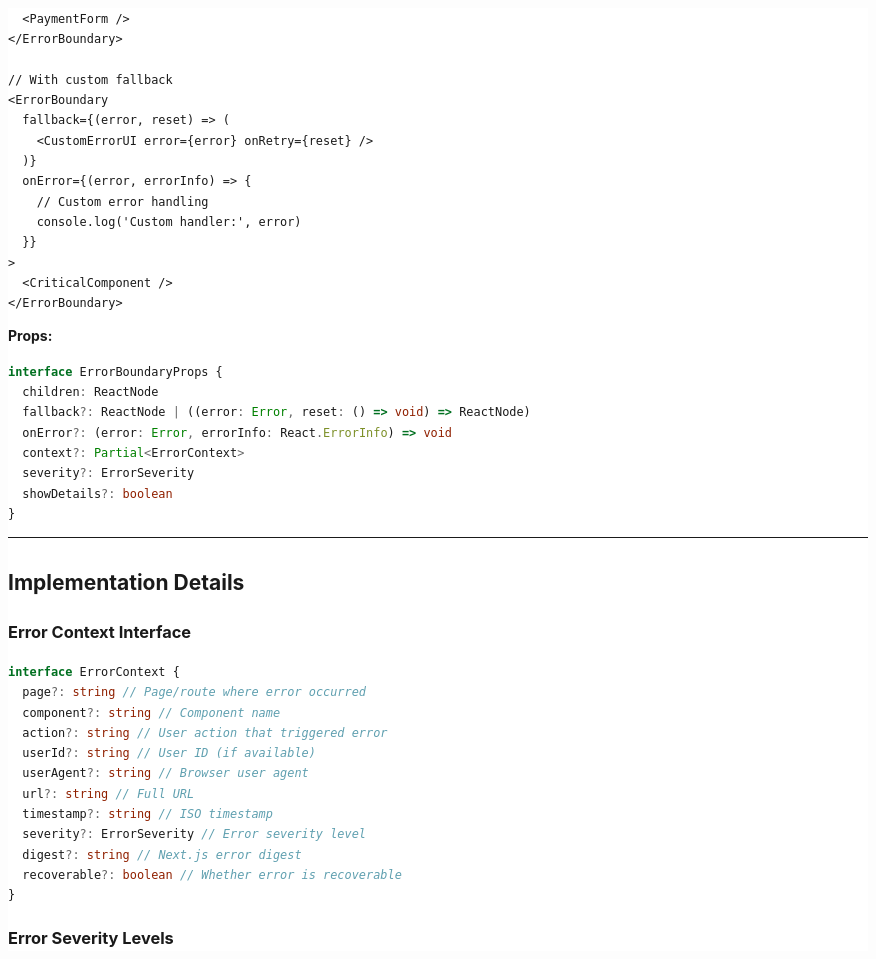 ```tsx
  <PaymentForm />
</ErrorBoundary>

// With custom fallback
<ErrorBoundary
  fallback={(error, reset) => (
    <CustomErrorUI error={error} onRetry={reset} />
  )}
  onError={(error, errorInfo) => {
    // Custom error handling
    console.log('Custom handler:', error)
  }}
>
  <CriticalComponent />
</ErrorBoundary>
```

**Props:**

```typescript
interface ErrorBoundaryProps {
  children: ReactNode
  fallback?: ReactNode | ((error: Error, reset: () => void) => ReactNode)
  onError?: (error: Error, errorInfo: React.ErrorInfo) => void
  context?: Partial<ErrorContext>
  severity?: ErrorSeverity
  showDetails?: boolean
}
```

---

## Implementation Details

### Error Context Interface

```typescript
interface ErrorContext {
  page?: string // Page/route where error occurred
  component?: string // Component name
  action?: string // User action that triggered error
  userId?: string // User ID (if available)
  userAgent?: string // Browser user agent
  url?: string // Full URL
  timestamp?: string // ISO timestamp
  severity?: ErrorSeverity // Error severity level
  digest?: string // Next.js error digest
  recoverable?: boolean // Whether error is recoverable
}
```

### Error Severity Levels
